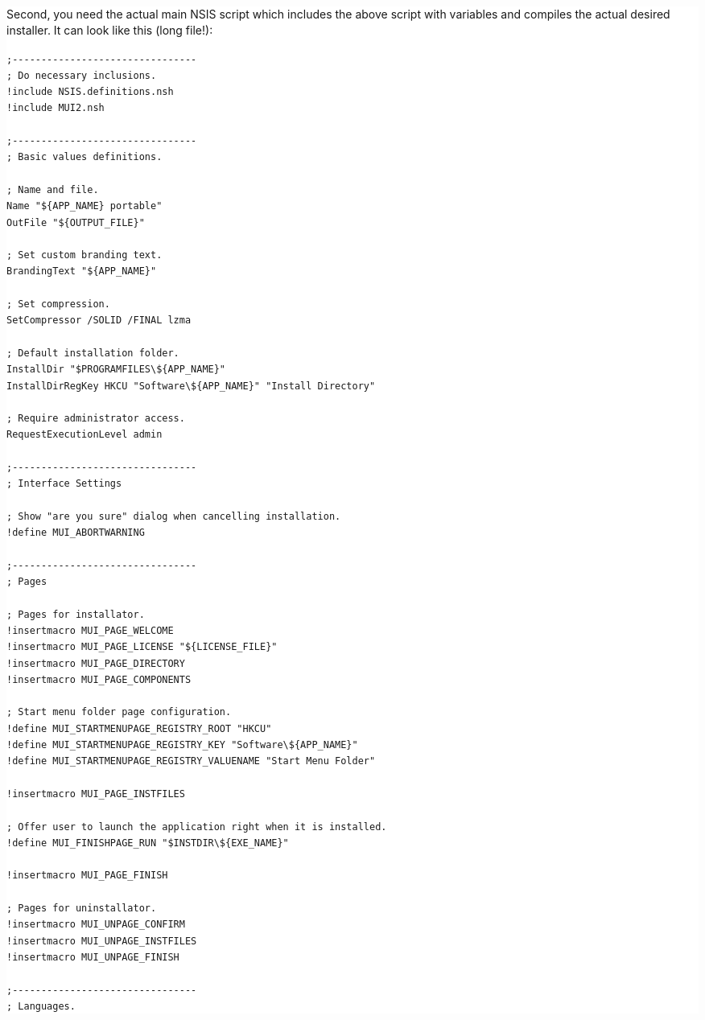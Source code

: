 Second, you need the actual main NSIS script which includes the above script with variables and compiles the actual desired installer. It can look like this (long file!):

```text
;--------------------------------
; Do necessary inclusions.
!include NSIS.definitions.nsh
!include MUI2.nsh

;--------------------------------
; Basic values definitions.

; Name and file.
Name "${APP_NAME} portable"
OutFile "${OUTPUT_FILE}"

; Set custom branding text.
BrandingText "${APP_NAME}"

; Set compression.
SetCompressor /SOLID /FINAL lzma

; Default installation folder.
InstallDir "$PROGRAMFILES\${APP_NAME}"
InstallDirRegKey HKCU "Software\${APP_NAME}" "Install Directory"

; Require administrator access.
RequestExecutionLevel admin

;--------------------------------
; Interface Settings

; Show "are you sure" dialog when cancelling installation.
!define MUI_ABORTWARNING

;--------------------------------
; Pages

; Pages for installator.
!insertmacro MUI_PAGE_WELCOME
!insertmacro MUI_PAGE_LICENSE "${LICENSE_FILE}"
!insertmacro MUI_PAGE_DIRECTORY
!insertmacro MUI_PAGE_COMPONENTS

; Start menu folder page configuration.
!define MUI_STARTMENUPAGE_REGISTRY_ROOT "HKCU" 
!define MUI_STARTMENUPAGE_REGISTRY_KEY "Software\${APP_NAME}" 
!define MUI_STARTMENUPAGE_REGISTRY_VALUENAME "Start Menu Folder"

!insertmacro MUI_PAGE_INSTFILES

; Offer user to launch the application right when it is installed.
!define MUI_FINISHPAGE_RUN "$INSTDIR\${EXE_NAME}"

!insertmacro MUI_PAGE_FINISH

; Pages for uninstallator.
!insertmacro MUI_UNPAGE_CONFIRM
!insertmacro MUI_UNPAGE_INSTFILES
!insertmacro MUI_UNPAGE_FINISH

;--------------------------------
; Languages.

```